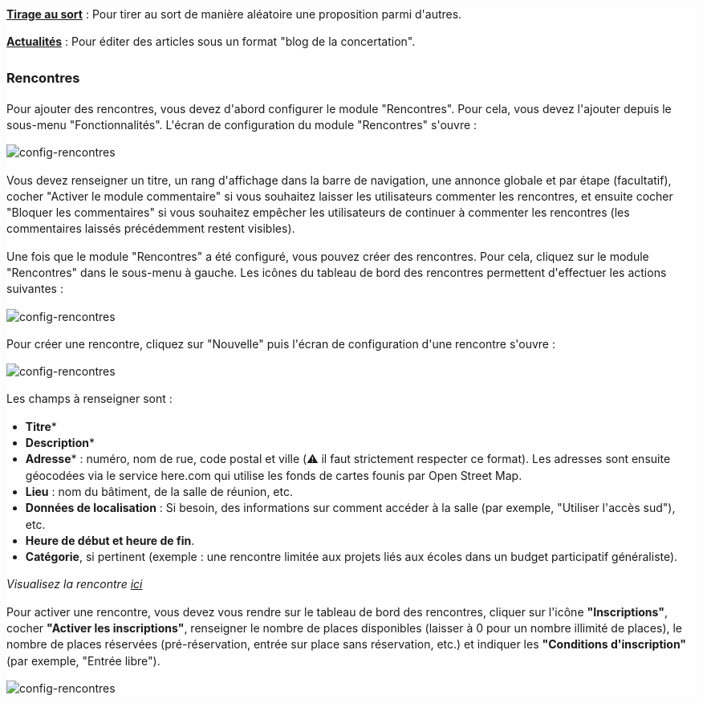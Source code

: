**[Tirage au sort](#tirage-au-sort)** : Pour tirer au sort de manière aléatoire une proposition parmi d'autres.

**[Actualités](#actualites)** : Pour éditer des articles sous un format "blog de la concertation".



### Rencontres

Pour ajouter des rencontres, vous devez d'abord configurer le module "Rencontres". Pour cela, vous devez l'ajouter depuis le sous-menu "Fonctionnalités". L'écran de configuration du module "Rencontres" s'ouvre :

![config-rencontres]({{site.baseurl}}/uploads/3-6-4-back-config-rencontres.png)

Vous devez renseigner un titre, un rang d'affichage dans la barre de navigation, une annonce globale et par étape (facultatif), cocher "Activer le module commentaire" si vous souhaitez laisser les utilisateurs commenter les rencontres, et ensuite cocher "Bloquer les commentaires" si vous souhaitez empêcher les utilisateurs de continuer à commenter les rencontres (les commentaires laissés précédemment restent visibles).

Une fois que le module "Rencontres" a été configuré, vous pouvez créer des rencontres.
Pour cela, cliquez sur le module "Rencontres" dans le sous-menu à gauche.
Les icônes du tableau de bord des rencontres permettent d'effectuer les actions suivantes :

![config-rencontres]({{site.baseurl}}/uploads/3-6-5-dashboard-rencontre.png)

Pour créer une rencontre, cliquez sur "Nouvelle" puis l'écran de configuration d'une rencontre s'ouvre :

![config-rencontres]({{site.baseurl}}/uploads/3-6-6-back-creation-rencontre.png)

Les champs à renseigner sont :
- **Titre***
- **Description***
- **Adresse*** : numéro, nom de rue, code postal et ville (⚠️ il faut strictement respecter ce format). Les adresses sont ensuite géocodées via le service here.com qui utilise les fonds de cartes founis par Open Street Map.
- **Lieu** : nom du bâtiment, de la salle de réunion, etc.
- **Données de localisation** : Si besoin, des informations sur comment accéder à la salle (par exemple, "Utiliser l'accès sud"), etc.
- **Heure de début et heure de fin**.
- **Catégorie**, si pertinent (exemple : une rencontre limitée aux projets liés aux écoles dans un budget participatif généraliste).

*Visualisez la rencontre [ici](https://demo.decidim.opensourcepolitics.eu/processes/modules-decidim/f/3/meetings/1)*

Pour activer une rencontre, vous devez vous rendre sur le tableau de bord des rencontres, cliquer sur l'icône **"Inscriptions"**, cocher **"Activer les inscriptions"**, renseigner le nombre de places disponibles (laisser à 0 pour un nombre illimité de places), le nombre de places réservées (pré-réservation, entrée sur place sans réservation, etc.) et indiquer les **"Conditions d'inscription"** (par exemple, "Entrée libre").

![config-rencontres]({{site.baseurl}}/uploads/3-6-9-back-config-inscription.png)
